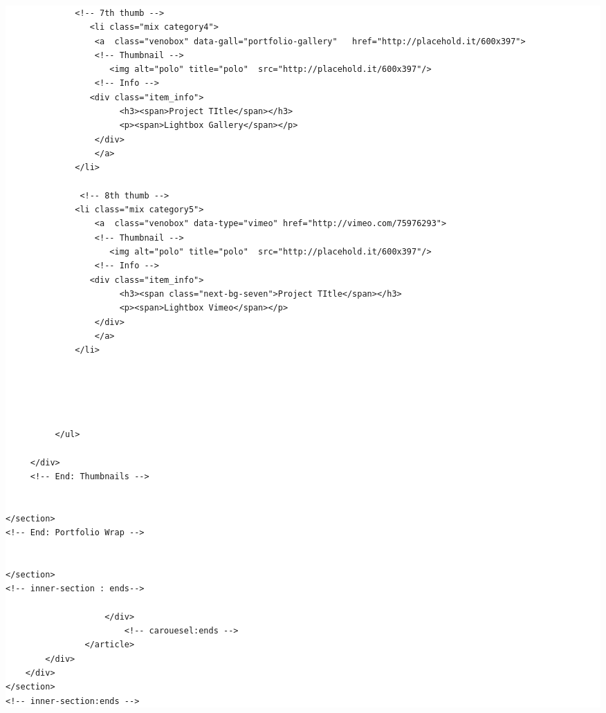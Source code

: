 	              

	              <!-- 7th thumb -->
	                 <li class="mix category4">
	                  <a  class="venobox" data-gall="portfolio-gallery"   href="http://placehold.it/600x397">
	                  <!-- Thumbnail -->
	                     <img alt="polo" title="polo"  src="http://placehold.it/600x397"/>
	                  <!-- Info -->
	                 <div class="item_info">
	                       <h3><span>Project TItle</span></h3>
	                       <p><span>Lightbox Gallery</span></p>
	                  </div>
	                  </a>
	              </li>
	              
	               <!-- 8th thumb -->
	              <li class="mix category5">
	                  <a  class="venobox" data-type="vimeo" href="http://vimeo.com/75976293">
	                  <!-- Thumbnail -->
	                     <img alt="polo" title="polo"  src="http://placehold.it/600x397"/>
	                  <!-- Info -->
	                 <div class="item_info">
	                       <h3><span class="next-bg-seven">Project TItle</span></h3>
	                       <p><span>Lightbox Vimeo</span></p>
	                  </div>
	                  </a>
	              </li>
	              
	       
	              
	              

	          </ul>

	     </div>
	     <!-- End: Thumbnails -->
	            

	</section>       
	<!-- End: Portfolio Wrap -->


	</section>
	<!-- inner-section : ends-->

						</div>
					    	<!-- carouesel:ends -->
					</article>
			</div>
		</div>
	</section>
	<!-- inner-section:ends -->


</section>


